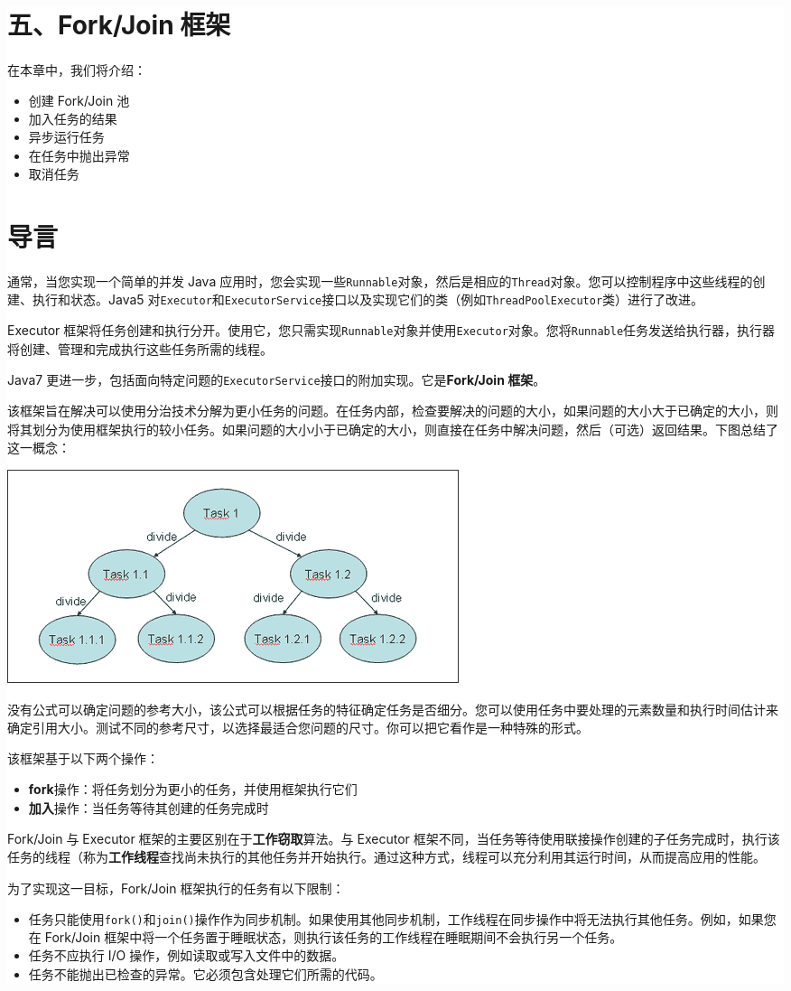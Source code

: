 # 五、Fork/Join 框架

在本章中，我们将介绍：

*   创建 Fork/Join 池
*   加入任务的结果
*   异步运行任务
*   在任务中抛出异常
*   取消任务

# 导言

通常，当您实现一个简单的并发 Java 应用时，您会实现一些`Runnable`对象，然后是相应的`Thread`对象。您可以控制程序中这些线程的创建、执行和状态。Java5 对`Executor`和`ExecutorService`接口以及实现它们的类（例如`ThreadPoolExecutor`类）进行了改进。

Executor 框架将任务创建和执行分开。使用它，您只需实现`Runnable`对象并使用`Executor`对象。您将`Runnable`任务发送给执行器，执行器将创建、管理和完成执行这些任务所需的线程。

Java7 更进一步，包括面向特定问题的`ExecutorService`接口的附加实现。它是**Fork/Join 框架**。

该框架旨在解决可以使用分治技术分解为更小任务的问题。在任务内部，检查要解决的问题的大小，如果问题的大小大于已确定的大小，则将其划分为使用框架执行的较小任务。如果问题的大小小于已确定的大小，则直接在任务中解决问题，然后（可选）返回结果。下图总结了这一概念：

![Introduction](img/7881_05_01.jpg)

没有公式可以确定问题的参考大小，该公式可以根据任务的特征确定任务是否细分。您可以使用任务中要处理的元素数量和执行时间估计来确定引用大小。测试不同的参考尺寸，以选择最适合您问题的尺寸。你可以把它看作是一种特殊的形式。

该框架基于以下两个操作：

*   **fork**操作：将任务划分为更小的任务，并使用框架执行它们
*   **加入**操作：当任务等待其创建的任务完成时

Fork/Join 与 Executor 框架的主要区别在于**工作窃取**算法。与 Executor 框架不同，当任务等待使用联接操作创建的子任务完成时，执行该任务的线程（称为**工作线程**查找尚未执行的其他任务并开始执行。通过这种方式，线程可以充分利用其运行时间，从而提高应用的性能。

为了实现这一目标，Fork/Join 框架执行的任务有以下限制：

*   任务只能使用`fork()`和`join()`操作作为同步机制。如果使用其他同步机制，工作线程在同步操作中将无法执行其他任务。例如，如果您在 Fork/Join 框架中将一个任务置于睡眠状态，则执行该任务的工作线程在睡眠期间不会执行另一个任务。
*   任务不应执行 I/O 操作，例如读取或写入文件中的数据。
*   任务不能抛出已检查的异常。它必须包含处理它们所需的代码。
